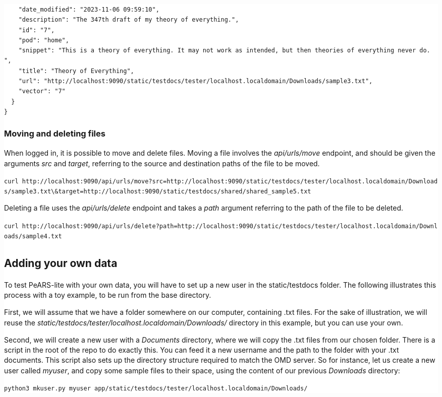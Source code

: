 ```
    "date_modified": "2023-11-06 09:59:10", 
    "description": "The 347th draft of my theory of everything.", 
    "id": "7", 
    "pod": "home", 
    "snippet": "This is a theory of everything. It may not work as intended, but then theories of everything never do.  ", 
    "title": "Theory of Everything", 
    "url": "http://localhost:9090/static/testdocs/tester/localhost.localdomain/Downloads/sample3.txt", 
    "vector": "7"
  }
}
```


### Moving and deleting files

When logged in, it is possible to move and delete files. Moving a file involves the *api/urls/move* endpoint, and should be given the arguments *src* and *target*, referring to the source and destination paths of the file to be moved.


```
curl http://localhost:9090/api/urls/move?src=http://localhost:9090/static/testdocs/tester/localhost.localdomain/Downloads/sample3.txt\&target=http://localhost:9090/static/testdocs/shared/shared_sample5.txt
```

Deleting a file uses the *api/urls/delete* endpoint and takes a *path* argument referring to the path of the file to be deleted.

```
curl http://localhost:9090/api/urls/delete?path=http://localhost:9090/static/testdocs/tester/localhost.localdomain/Downloads/sample4.txt
```


## Adding your own data

To test PeARS-lite with your own data, you will have to set up a new user in the static/testdocs folder. The following illustrates this process with a toy example, to be run from the base directory.

First, we will assume that we have a folder somewhere on our computer, containing .txt files. For the sake of illustration, we will reuse the *static/testdocs/tester/localhost.localdomain/Downloads/* directory in this example, but you can use your own.

Second, we will create a new user with a *Documents* directory, where we will copy the .txt files from our chosen folder. There is a script in the root of the repo to do exactly this. You can feed it a new username and the path to the folder with your .txt documents. This script also sets up the directory structure required to match the OMD server. So for instance, let us create a new user called *myuser*, and copy some sample files to their space, using the content of our previous *Downloads* directory:

```
python3 mkuser.py myuser app/static/testdocs/tester/localhost.localdomain/Downloads/
```
